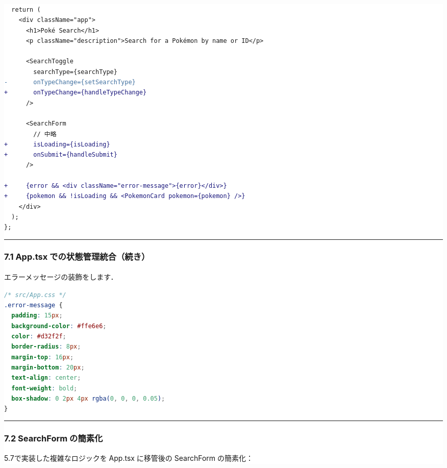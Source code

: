```diff
  return (
    <div className="app">
      <h1>Poké Search</h1>
      <p className="description">Search for a Pokémon by name or ID</p>

      <SearchToggle
        searchType={searchType}
-       onTypeChange={setSearchType}
+       onTypeChange={handleTypeChange}
      />

      <SearchForm
        // 中略
+       isLoading={isLoading}
+       onSubmit={handleSubmit}
      />

+     {error && <div className="error-message">{error}</div>}
+     {pokemon && !isLoading && <PokemonCard pokemon={pokemon} />}
    </div>
  );
};
```

</div>
</div>

---

### 7.1 App.tsx での状態管理統合（続き）

エラーメッセージの装飾をします．

```css
/* src/App.css */
.error-message {
  padding: 15px;
  background-color: #ffe6e6;
  color: #d32f2f;
  border-radius: 8px;
  margin-top: 16px;
  margin-bottom: 20px;
  text-align: center;
  font-weight: bold;
  box-shadow: 0 2px 4px rgba(0, 0, 0, 0.05);
}
```

---

### 7.2 SearchForm の簡素化

5.7で実装した複雑なロジックを App.tsx に移管後の SearchForm の簡素化：
